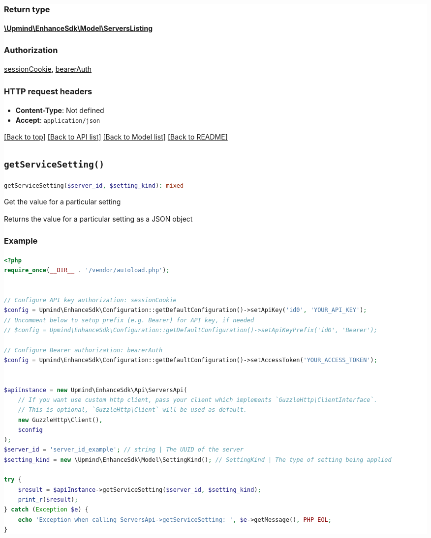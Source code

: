 ### Return type

[**\Upmind\EnhanceSdk\Model\ServersListing**](../Model/ServersListing.md)

### Authorization

[sessionCookie](../../README.md#sessionCookie), [bearerAuth](../../README.md#bearerAuth)

### HTTP request headers

- **Content-Type**: Not defined
- **Accept**: `application/json`

[[Back to top]](#) [[Back to API list]](../../README.md#endpoints)
[[Back to Model list]](../../README.md#models)
[[Back to README]](../../README.md)

## `getServiceSetting()`

```php
getServiceSetting($server_id, $setting_kind): mixed
```

Get the value for a particular setting

Returns the value for a particular setting as a JSON object

### Example

```php
<?php
require_once(__DIR__ . '/vendor/autoload.php');


// Configure API key authorization: sessionCookie
$config = Upmind\EnhanceSdk\Configuration::getDefaultConfiguration()->setApiKey('id0', 'YOUR_API_KEY');
// Uncomment below to setup prefix (e.g. Bearer) for API key, if needed
// $config = Upmind\EnhanceSdk\Configuration::getDefaultConfiguration()->setApiKeyPrefix('id0', 'Bearer');

// Configure Bearer authorization: bearerAuth
$config = Upmind\EnhanceSdk\Configuration::getDefaultConfiguration()->setAccessToken('YOUR_ACCESS_TOKEN');


$apiInstance = new Upmind\EnhanceSdk\Api\ServersApi(
    // If you want use custom http client, pass your client which implements `GuzzleHttp\ClientInterface`.
    // This is optional, `GuzzleHttp\Client` will be used as default.
    new GuzzleHttp\Client(),
    $config
);
$server_id = 'server_id_example'; // string | The UUID of the server
$setting_kind = new \Upmind\EnhanceSdk\Model\SettingKind(); // SettingKind | The type of setting being applied

try {
    $result = $apiInstance->getServiceSetting($server_id, $setting_kind);
    print_r($result);
} catch (Exception $e) {
    echo 'Exception when calling ServersApi->getServiceSetting: ', $e->getMessage(), PHP_EOL;
}
```
